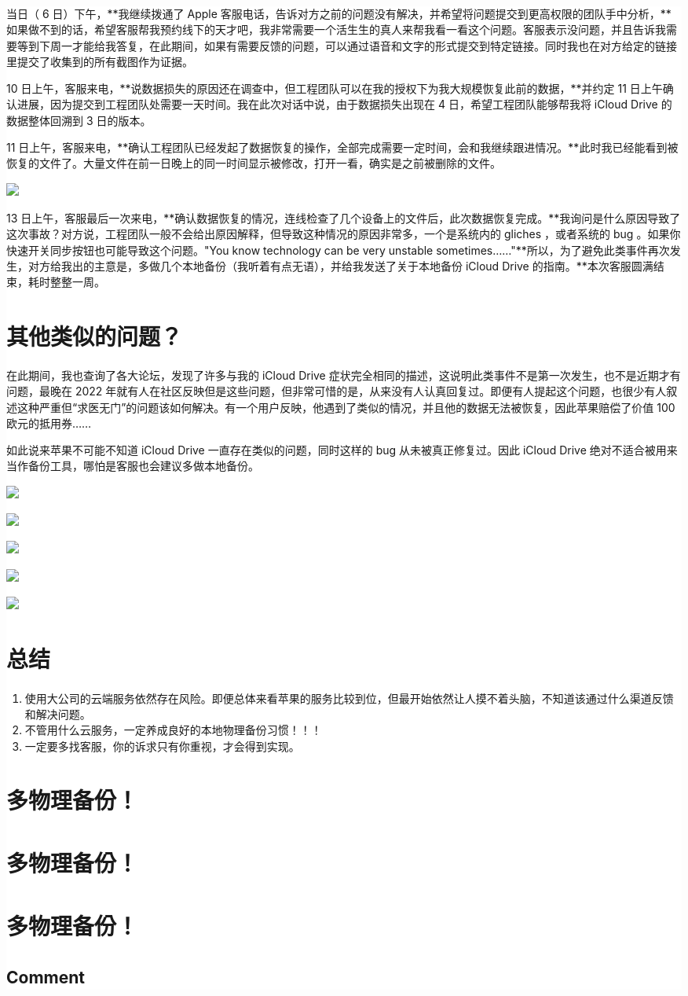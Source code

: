 当日（ 6 日）下午，**我继续拨通了 Apple 客服电话，告诉对方之前的问题没有解决，并希望将问题提交到更高权限的团队手中分析，**如果做不到的话，希望客服帮我预约线下的天才吧，我非常需要一个活生生的真人来帮我看一看这个问题。客服表示没问题，并且告诉我需要等到下周一才能给我答复，在此期间，如果有需要反馈的问题，可以通过语音和文字的形式提交到特定链接。同时我也在对方给定的链接里提交了收集到的所有截图作为证据。

10 日上午，客服来电，**说数据损失的原因还在调查中，但工程团队可以在我的授权下为我大规模恢复此前的数据，**并约定 11 日上午确认进展，因为提交到工程团队处需要一天时间。我在此次对话中说，由于数据损失出现在 4 日，希望工程团队能够帮我将 iCloud Drive 的数据整体回溯到 3 日的版本。

11 日上午，客服来电，**确认工程团队已经发起了数据恢复的操作，全部完成需要一定时间，会和我继续跟进情况。**此时我已经能看到被恢复的文件了。大量文件在前一日晚上的同一时间显示被修改，打开一看，确实是之前被删除的文件。

[![](https://i.imgur.com/6SPnlzH.png)](https://i.imgur.com/6SPnlzH.png)

13 日上午，客服最后一次来电，**确认数据恢复的情况，连线检查了几个设备上的文件后，此次数据恢复完成。**我询问是什么原因导致了这次事故？对方说，工程团队一般不会给出原因解释，但导致这种情况的原因非常多，一个是系统内的 gliches ，或者系统的 bug 。如果你快速开关同步按钮也可能导致这个问题。"You know technology can be very unstable sometimes……"**所以，为了避免此类事件再次发生，对方给我出的主意是，多做几个本地备份（我听着有点无语），并给我发送了关于本地备份 iCloud Drive 的指南。**本次客服圆满结束，耗时整整一周。

# 其他类似的问题？

在此期间，我也查询了各大论坛，发现了许多与我的 iCloud Drive 症状完全相同的描述，这说明此类事件不是第一次发生，也不是近期才有问题，最晚在 2022 年就有人在社区反映但是这些问题，但非常可惜的是，从来没有人认真回复过。即便有人提起这个问题，也很少有人叙述这种严重但“求医无门”的问题该如何解决。有一个用户反映，他遇到了类似的情况，并且他的数据无法被恢复，因此苹果赔偿了价值 100 欧元的抵用券……

如此说来苹果不可能不知道 iCloud Drive 一直存在类似的问题，同时这样的 bug 从未被真正修复过。因此 iCloud Drive 绝对不适合被用来当作备份工具，哪怕是客服也会建议多做本地备份。

[![](https://i.imgur.com/jXmCqru.jpeg)](https://i.imgur.com/jXmCqru.jpeg)

[![](https://i.imgur.com/ebl2YT7.png)](https://i.imgur.com/ebl2YT7.png)

[![](https://i.imgur.com/0bPfj0b.jpeg)](https://i.imgur.com/0bPfj0b.jpeg)

[![](https://i.imgur.com/NzC8LpN.jpeg)](https://i.imgur.com/NzC8LpN.jpeg)

[![](https://i.imgur.com/4lPB6q8.png)](https://i.imgur.com/4lPB6q8.png)

# 总结

1. 使用大公司的云端服务依然存在风险。即便总体来看苹果的服务比较到位，但最开始依然让人摸不着头脑，不知道该通过什么渠道反馈和解决问题。
2. 不管用什么云服务，一定养成良好的本地物理备份习惯！！！
3. 一定要多找客服，你的诉求只有你重视，才会得到实现。

# 多物理备份！

# 多物理备份！

# 多物理备份！

## Comment
